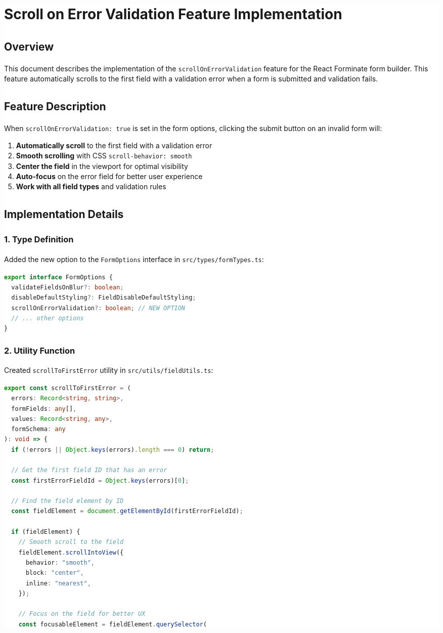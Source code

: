 # Scroll on Error Validation Feature Implementation

## Overview

This document describes the implementation of the `scrollOnErrorValidation` feature for the React Forminate form builder. This feature automatically scrolls to the first field with a validation error when a form is submitted and validation fails.

## Feature Description

When `scrollOnErrorValidation: true` is set in the form options, clicking the submit button on an invalid form will:

1. **Automatically scroll** to the first field with a validation error
2. **Smooth scrolling** with CSS `scroll-behavior: smooth`
3. **Center the field** in the viewport for optimal visibility
4. **Auto-focus** on the error field for better user experience
5. **Work with all field types** and validation rules

## Implementation Details

### 1. Type Definition

Added the new option to the `FormOptions` interface in `src/types/formTypes.ts`:

```typescript
export interface FormOptions {
  validateFieldsOnBlur?: boolean;
  disableDefaultStyling?: FieldDisableDefaultStyling;
  scrollOnErrorValidation?: boolean; // NEW OPTION
  // ... other options
}
```

### 2. Utility Function

Created `scrollToFirstError` utility in `src/utils/fieldUtils.ts`:

```typescript
export const scrollToFirstError = (
  errors: Record<string, string>,
  formFields: any[],
  values: Record<string, any>,
  formSchema: any
): void => {
  if (!errors || Object.keys(errors).length === 0) return;

  // Get the first field ID that has an error
  const firstErrorFieldId = Object.keys(errors)[0];

  // Find the field element by ID
  const fieldElement = document.getElementById(firstErrorFieldId);

  if (fieldElement) {
    // Smooth scroll to the field
    fieldElement.scrollIntoView({
      behavior: "smooth",
      block: "center",
      inline: "nearest",
    });

    // Focus on the field for better UX
    const focusableElement = fieldElement.querySelector(
```